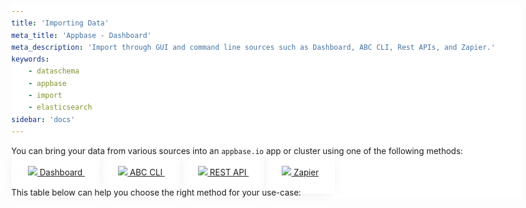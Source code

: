```yaml
---
title: 'Importing Data'
meta_title: 'Appbase - Dashboard'
meta_description: 'Import through GUI and command line sources such as Dashboard, ABC CLI, Rest APIs, and Zapier.'
keywords:
    - dataschema
    - appbase
    - import
    - elasticsearch
sidebar: 'docs'
---
```


You can bring your data from various sources into an `appbase.io` app or cluster using one of the following methods:

<div class="grid-integrations-index mt4 mt6-l f8">
    <a class="bg-white shadow-2 box-shadow-hover shadow-2-hover  br4 db flex flex-column justify-between items-center middarkgrey pa2 pt5 pb5 tdn tc" style="box-shadow: 0 0 5px rgba(0,0,0,.02), 0 5px 22px -8px rgba(0,0,0,.1);    word-break: normal;cursor: pointer; padding: 2rem; height: 120px;width:120px;" href="#importing-through-dashboard">
		<img class="w10 mb1" src="https://i.imgur.com/qXDGYSX.png" />
		Dashboard
	</a>
	<a class="bg-white shadow-2 box-shadow-hover shadow-2-hover  br4 db flex flex-column justify-between items-center middarkgrey pa2 pt5 pb5 tdn tc" style="box-shadow: 0 0 5px rgba(0,0,0,.02), 0 5px 22px -8px rgba(0,0,0,.1);    word-break: normal;cursor: pointer; padding: 2rem; height: 120px;width:120px;" href="#importing-through-abc-cli">
    	<img class="w10 mb1" src="https://user-images.githubusercontent.com/4047597/29240054-14e0e19a-7f7b-11e7-898b-ba6bad756b1d.png" />
    	ABC CLI
    </a>
    <a class="bg-white shadow-2 box-shadow-hover shadow-2-hover  br4 db flex flex-column justify-between items-center middarkgrey pa2 pt5 pb5 tdn tc" style="box-shadow: 0 0 5px rgba(0,0,0,.02), 0 5px 22px -8px rgba(0,0,0,.1);    word-break: normal;cursor: pointer; padding: 2rem; height: 120px;width:120px;" href="#rest-api">
        <img class="w10 mb1" src="https://i.imgur.com/nKKQLXb.png" />
        REST API
    </a>
	<a class="bg-white shadow-2 box-shadow-hover shadow-2-hover  br4 db flex flex-column justify-between items-center middarkgrey pa2 pt5 pb5 tdn tc" style="box-shadow: 0 0 5px rgba(0,0,0,.02), 0 5px 22px -8px rgba(0,0,0,.1);    word-break: normal;cursor: pointer; padding: 2rem; height: 120px;width:120px;" href="#zapier">
		<img class="w10 mb1" src="https://i.imgur.com/Z9ahZbM.png" />
		Zapier
	</a>
</div>

This table below can help you choose the right method for your use-case:
